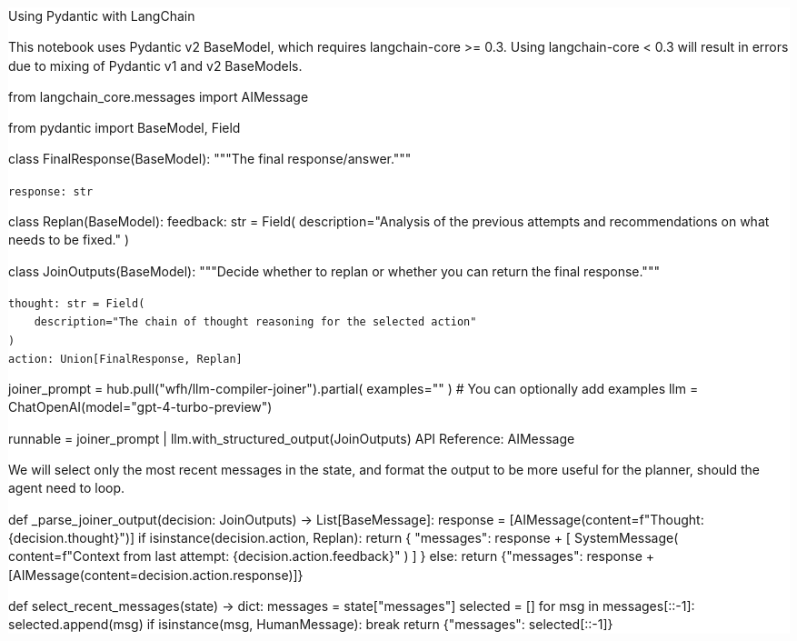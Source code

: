 Using Pydantic with LangChain

This notebook uses Pydantic v2 BaseModel, which requires langchain-core >= 0.3. Using langchain-core < 0.3 will result in errors due to mixing of Pydantic v1 and v2 BaseModels.


from langchain_core.messages import AIMessage

from pydantic import BaseModel, Field


class FinalResponse(BaseModel):
    """The final response/answer."""

    response: str


class Replan(BaseModel):
    feedback: str = Field(
        description="Analysis of the previous attempts and recommendations on what needs to be fixed."
    )


class JoinOutputs(BaseModel):
    """Decide whether to replan or whether you can return the final response."""

    thought: str = Field(
        description="The chain of thought reasoning for the selected action"
    )
    action: Union[FinalResponse, Replan]


joiner_prompt = hub.pull("wfh/llm-compiler-joiner").partial(
    examples=""
)  # You can optionally add examples
llm = ChatOpenAI(model="gpt-4-turbo-preview")

runnable = joiner_prompt | llm.with_structured_output(JoinOutputs)
API Reference: AIMessage

We will select only the most recent messages in the state, and format the output to be more useful for the planner, should the agent need to loop.


def _parse_joiner_output(decision: JoinOutputs) -> List[BaseMessage]:
    response = [AIMessage(content=f"Thought: {decision.thought}")]
    if isinstance(decision.action, Replan):
        return {
            "messages": response
            + [
                SystemMessage(
                    content=f"Context from last attempt: {decision.action.feedback}"
                )
            ]
        }
    else:
        return {"messages": response + [AIMessage(content=decision.action.response)]}


def select_recent_messages(state) -> dict:
    messages = state["messages"]
    selected = []
    for msg in messages[::-1]:
        selected.append(msg)
        if isinstance(msg, HumanMessage):
            break
    return {"messages": selected[::-1]}
